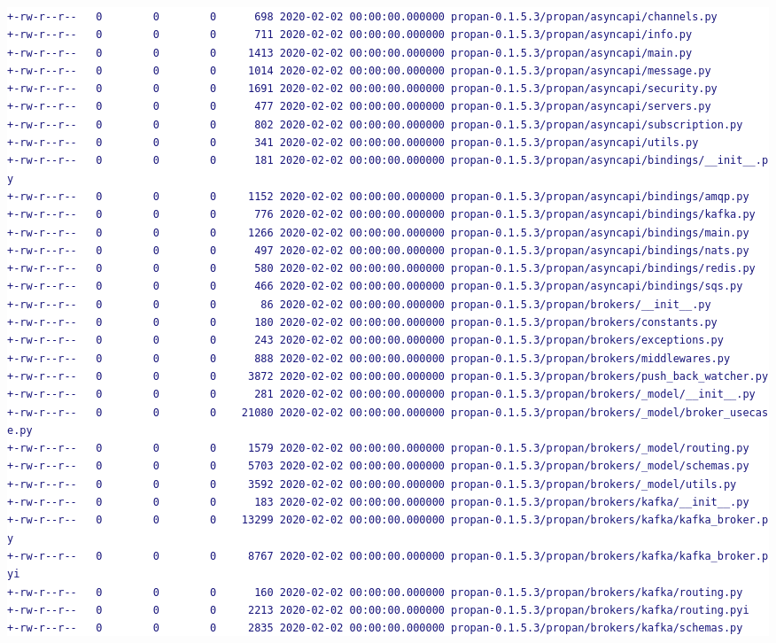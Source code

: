 ```diff
+-rw-r--r--   0        0        0      698 2020-02-02 00:00:00.000000 propan-0.1.5.3/propan/asyncapi/channels.py
+-rw-r--r--   0        0        0      711 2020-02-02 00:00:00.000000 propan-0.1.5.3/propan/asyncapi/info.py
+-rw-r--r--   0        0        0     1413 2020-02-02 00:00:00.000000 propan-0.1.5.3/propan/asyncapi/main.py
+-rw-r--r--   0        0        0     1014 2020-02-02 00:00:00.000000 propan-0.1.5.3/propan/asyncapi/message.py
+-rw-r--r--   0        0        0     1691 2020-02-02 00:00:00.000000 propan-0.1.5.3/propan/asyncapi/security.py
+-rw-r--r--   0        0        0      477 2020-02-02 00:00:00.000000 propan-0.1.5.3/propan/asyncapi/servers.py
+-rw-r--r--   0        0        0      802 2020-02-02 00:00:00.000000 propan-0.1.5.3/propan/asyncapi/subscription.py
+-rw-r--r--   0        0        0      341 2020-02-02 00:00:00.000000 propan-0.1.5.3/propan/asyncapi/utils.py
+-rw-r--r--   0        0        0      181 2020-02-02 00:00:00.000000 propan-0.1.5.3/propan/asyncapi/bindings/__init__.py
+-rw-r--r--   0        0        0     1152 2020-02-02 00:00:00.000000 propan-0.1.5.3/propan/asyncapi/bindings/amqp.py
+-rw-r--r--   0        0        0      776 2020-02-02 00:00:00.000000 propan-0.1.5.3/propan/asyncapi/bindings/kafka.py
+-rw-r--r--   0        0        0     1266 2020-02-02 00:00:00.000000 propan-0.1.5.3/propan/asyncapi/bindings/main.py
+-rw-r--r--   0        0        0      497 2020-02-02 00:00:00.000000 propan-0.1.5.3/propan/asyncapi/bindings/nats.py
+-rw-r--r--   0        0        0      580 2020-02-02 00:00:00.000000 propan-0.1.5.3/propan/asyncapi/bindings/redis.py
+-rw-r--r--   0        0        0      466 2020-02-02 00:00:00.000000 propan-0.1.5.3/propan/asyncapi/bindings/sqs.py
+-rw-r--r--   0        0        0       86 2020-02-02 00:00:00.000000 propan-0.1.5.3/propan/brokers/__init__.py
+-rw-r--r--   0        0        0      180 2020-02-02 00:00:00.000000 propan-0.1.5.3/propan/brokers/constants.py
+-rw-r--r--   0        0        0      243 2020-02-02 00:00:00.000000 propan-0.1.5.3/propan/brokers/exceptions.py
+-rw-r--r--   0        0        0      888 2020-02-02 00:00:00.000000 propan-0.1.5.3/propan/brokers/middlewares.py
+-rw-r--r--   0        0        0     3872 2020-02-02 00:00:00.000000 propan-0.1.5.3/propan/brokers/push_back_watcher.py
+-rw-r--r--   0        0        0      281 2020-02-02 00:00:00.000000 propan-0.1.5.3/propan/brokers/_model/__init__.py
+-rw-r--r--   0        0        0    21080 2020-02-02 00:00:00.000000 propan-0.1.5.3/propan/brokers/_model/broker_usecase.py
+-rw-r--r--   0        0        0     1579 2020-02-02 00:00:00.000000 propan-0.1.5.3/propan/brokers/_model/routing.py
+-rw-r--r--   0        0        0     5703 2020-02-02 00:00:00.000000 propan-0.1.5.3/propan/brokers/_model/schemas.py
+-rw-r--r--   0        0        0     3592 2020-02-02 00:00:00.000000 propan-0.1.5.3/propan/brokers/_model/utils.py
+-rw-r--r--   0        0        0      183 2020-02-02 00:00:00.000000 propan-0.1.5.3/propan/brokers/kafka/__init__.py
+-rw-r--r--   0        0        0    13299 2020-02-02 00:00:00.000000 propan-0.1.5.3/propan/brokers/kafka/kafka_broker.py
+-rw-r--r--   0        0        0     8767 2020-02-02 00:00:00.000000 propan-0.1.5.3/propan/brokers/kafka/kafka_broker.pyi
+-rw-r--r--   0        0        0      160 2020-02-02 00:00:00.000000 propan-0.1.5.3/propan/brokers/kafka/routing.py
+-rw-r--r--   0        0        0     2213 2020-02-02 00:00:00.000000 propan-0.1.5.3/propan/brokers/kafka/routing.pyi
+-rw-r--r--   0        0        0     2835 2020-02-02 00:00:00.000000 propan-0.1.5.3/propan/brokers/kafka/schemas.py
```